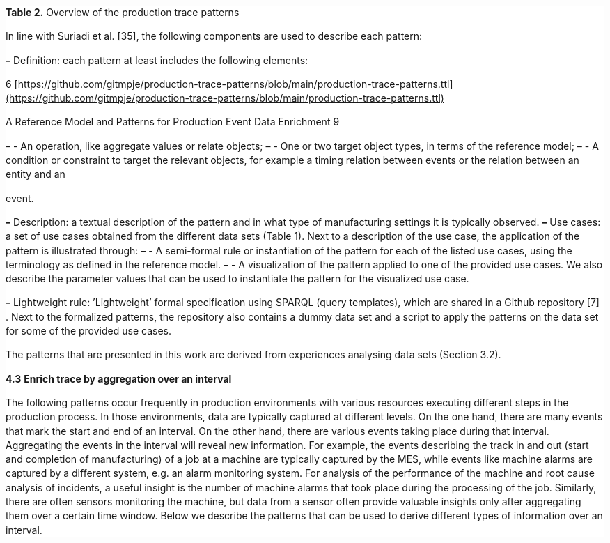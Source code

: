**Table 2.** Overview of the production trace patterns

In line with Suriadi et al. [35], the following components are used to describe
each pattern:

**–**
Definition: each pattern at least includes the following elements:

6 [https://github.com/gitmpje/production-trace-patterns/blob/main/production-trace-patterns.ttl](https://github.com/gitmpje/production-trace-patterns/blob/main/production-trace-patterns.ttl)

A Reference Model and Patterns for Production Event Data Enrichment 9

– - An operation, like aggregate values or relate objects;
– - One or two target object types, in terms of the reference model;
– - A condition or constraint to target the relevant objects, for example
a timing relation between events or the relation between an entity and an

event.

**–**
Description: a textual description of the pattern and in what type of manufacturing settings it is typically observed.
**–** Use cases: a set of use cases obtained from the different data sets (Table 1).
Next to a description of the use case, the application of the pattern is illustrated through:
– - A semi-formal rule or instantiation of the pattern for each of the listed
use cases, using the terminology as defined in the reference model.
– - A visualization of the pattern applied to one of the provided use cases.
We also describe the parameter values that can be used to instantiate the
pattern for the visualized use case.

**–**
Lightweight rule: ’Lightweight’ formal specification using SPARQL (query
templates), which are shared in a Github repository [7] . Next to the formalized
patterns, the repository also contains a dummy data set and a script to apply
the patterns on the data set for some of the provided use cases.

The patterns that are presented in this work are derived from experiences analysing
data sets (Section 3.2).

**4.3** **Enrich trace by aggregation over an interval**

The following patterns occur frequently in production environments with various
resources executing different steps in the production process. In those environments, data are typically captured at different levels. On the one hand, there
are many events that mark the start and end of an interval. On the other hand,
there are various events taking place during that interval. Aggregating the events
in the interval will reveal new information. For example, the events describing
the track in and out (start and completion of manufacturing) of a job at a machine are typically captured by the MES, while events like machine alarms are
captured by a different system, e.g. an alarm monitoring system. For analysis
of the performance of the machine and root cause analysis of incidents, a useful
insight is the number of machine alarms that took place during the processing
of the job. Similarly, there are often sensors monitoring the machine, but data
from a sensor often provide valuable insights only after aggregating them over a
certain time window. Below we describe the patterns that can be used to derive
different types of information over an interval.

